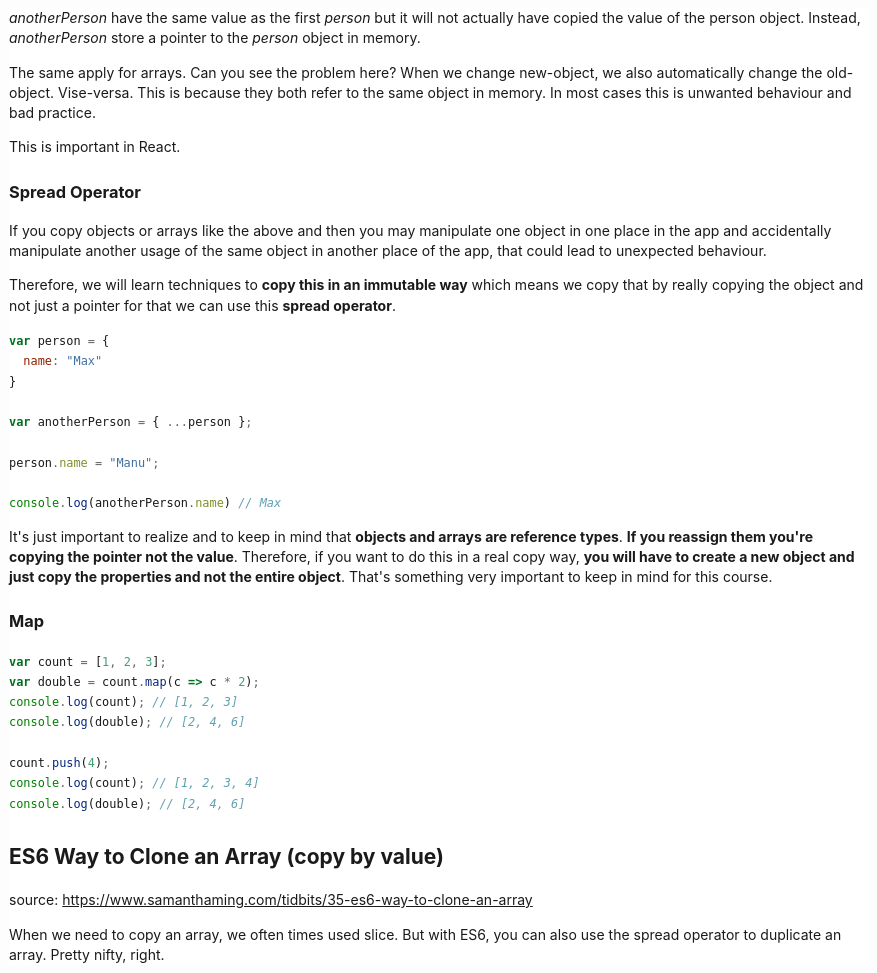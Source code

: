 _anotherPerson_ have the same value as the first _person_ but it will not actually have copied the value of the person object. Instead, _anotherPerson_ store a pointer to the _person_ object in memory. 

The same apply for arrays. Can you see the problem here? When we change new-object, we also automatically change the old-object. Vise-versa. This is because they both refer to the same object in memory. In most cases this is unwanted behaviour and bad practice.

This is important in React. 

### Spread Operator

If you copy objects or arrays like the above and then you may manipulate one object in one place in the app and accidentally manipulate another usage of the same object in another place of the app, that could lead to unexpected behaviour.

Therefore, we will learn techniques to **copy this in an immutable way** which means we copy that by really copying the object and not just a pointer for that we can use this **spread operator**.


```javascript
var person = {
  name: "Max"
}

var anotherPerson = { ...person };

person.name = "Manu";

console.log(anotherPerson.name) // Max
```

It's just important to realize and to keep in mind that **objects and arrays are reference types**. **If you reassign them you're copying the pointer not the value**. Therefore, if you want to do this in a real copy way, **you will have to create a new object and just copy the properties and not the entire object**. That's something very important to keep in mind for this course.

### Map

```javascript
var count = [1, 2, 3];
var double = count.map(c => c * 2);
console.log(count); // [1, 2, 3]
console.log(double); // [2, 4, 6]

count.push(4);
console.log(count); // [1, 2, 3, 4]
console.log(double); // [2, 4, 6]
```

## ES6 Way to Clone an Array (copy by value)
source: https://www.samanthaming.com/tidbits/35-es6-way-to-clone-an-array

When we need to copy an array, we often times used slice. But with ES6, you can also use the spread operator to duplicate an array. Pretty nifty, right. 
